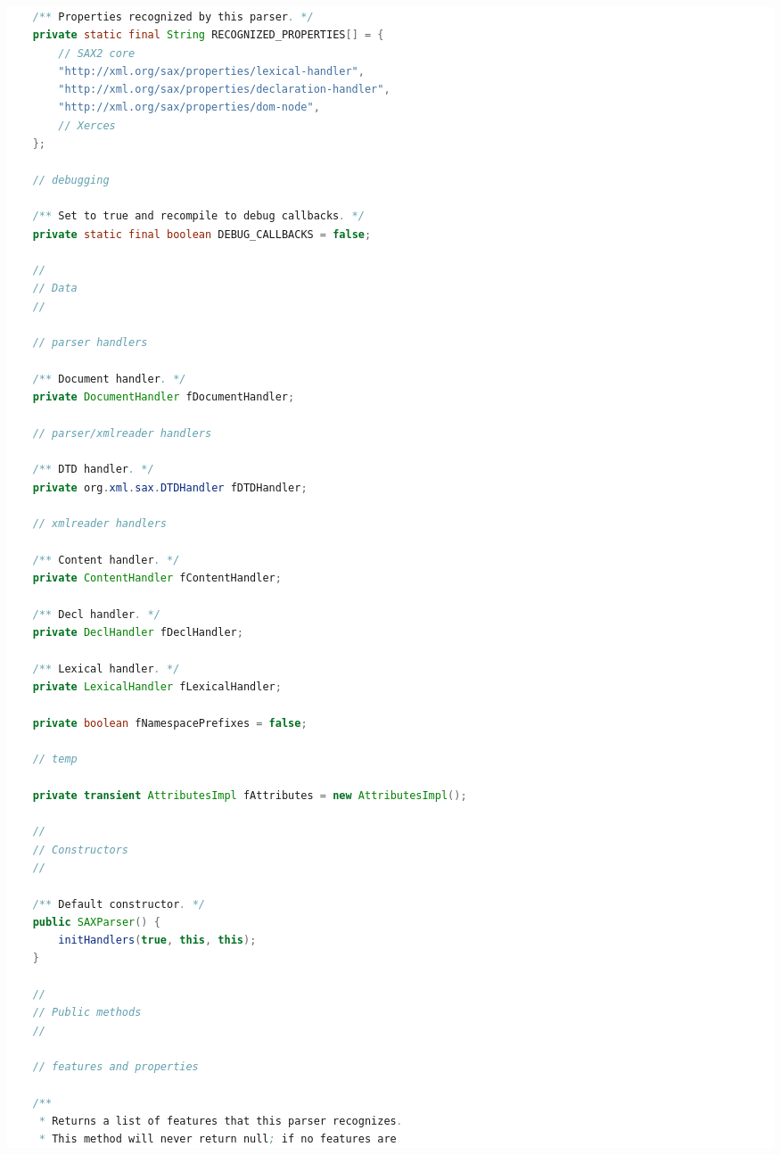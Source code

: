 ```java
    /** Properties recognized by this parser. */
    private static final String RECOGNIZED_PROPERTIES[] = {
        // SAX2 core
        "http://xml.org/sax/properties/lexical-handler",
        "http://xml.org/sax/properties/declaration-handler",
        "http://xml.org/sax/properties/dom-node",
        // Xerces
    };

    // debugging

    /** Set to true and recompile to debug callbacks. */
    private static final boolean DEBUG_CALLBACKS = false;

    //
    // Data
    //

    // parser handlers

    /** Document handler. */
    private DocumentHandler fDocumentHandler;

    // parser/xmlreader handlers

    /** DTD handler. */
    private org.xml.sax.DTDHandler fDTDHandler;

    // xmlreader handlers

    /** Content handler. */
    private ContentHandler fContentHandler;

    /** Decl handler. */
    private DeclHandler fDeclHandler;

    /** Lexical handler. */
    private LexicalHandler fLexicalHandler;
    
    private boolean fNamespacePrefixes = false;

    // temp

    private transient AttributesImpl fAttributes = new AttributesImpl();

    //
    // Constructors
    //

    /** Default constructor. */
    public SAXParser() {
        initHandlers(true, this, this);
    }

    //
    // Public methods
    //

    // features and properties

    /**
     * Returns a list of features that this parser recognizes.
     * This method will never return null; if no features are
```